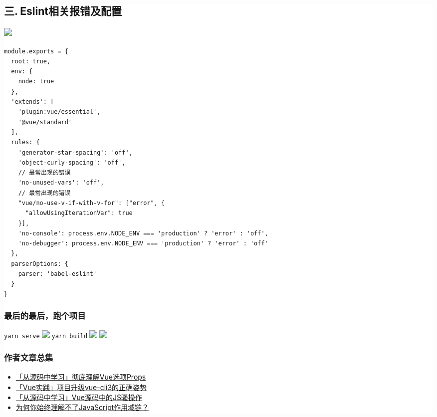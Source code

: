## 三. Eslint相关报错及配置

![](https://user-gold-cdn.xitu.io/2019/1/25/16883d48702ec988?w=1176&h=477&f=png&s=61425)
```
module.exports = {
  root: true,
  env: {
    node: true
  },
  'extends': [
    'plugin:vue/essential',
    '@vue/standard'
  ],
  rules: {
    'generator-star-spacing': 'off',
    'object-curly-spacing': 'off',
    // 最常出现的错误
    'no-unused-vars': 'off',
    // 最常出现的错误
    "vue/no-use-v-if-with-v-for": ["error", {
      "allowUsingIterationVar": true
    }],
    'no-console': process.env.NODE_ENV === 'production' ? 'error' : 'off',
    'no-debugger': process.env.NODE_ENV === 'production' ? 'error' : 'off'
  },
  parserOptions: {
    parser: 'babel-eslint'
  }
}
```

### 最后的最后，跑个项目


`yarn serve`
![](https://user-gold-cdn.xitu.io/2019/1/25/16883c41699c2b80?w=3592&h=1124&f=png&s=1112582)
`yarn build`
![](https://user-gold-cdn.xitu.io/2019/1/25/16883c445508a579?w=3324&h=548&f=png&s=954824)
![](https://user-gold-cdn.xitu.io/2019/1/25/16883c6a7e1418eb?w=459&h=448&f=png&s=362850)


### 作者文章总集

* [「从源码中学习」彻底理解Vue选项Props](https://juejin.im/post/5c88e669f265da2d8f47792a)
* [「Vue实践」项目升级vue-cli3的正确姿势](https://juejin.im/post/5c4a83e36fb9a049b13e91ba)
* [「从源码中学习」Vue源码中的JS骚操作](https://juejin.im/post/5c73554cf265da2de33f2a32)
* [为何你始终理解不了JavaScript作用域链？](https://juejin.im/editor/posts/5c8efeb1e51d45614372addd)